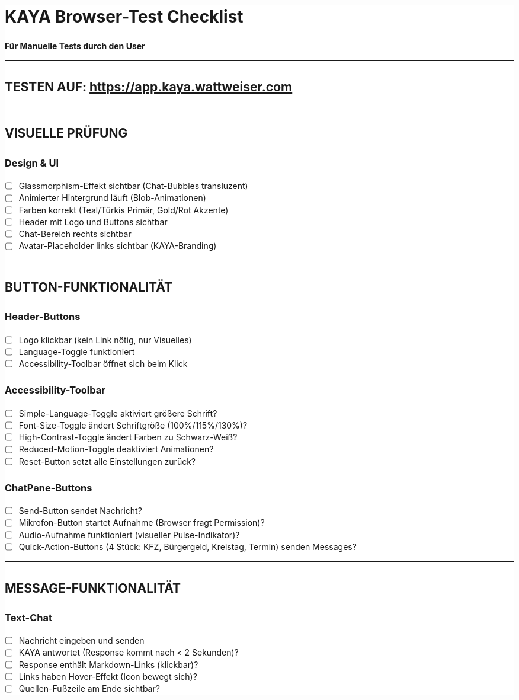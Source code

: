 # KAYA Browser-Test Checklist

**Für Manuelle Tests durch den User**

---

## TESTEN AUF: https://app.kaya.wattweiser.com

---

## VISUELLE PRÜFUNG

### Design & UI
- [ ] Glassmorphism-Effekt sichtbar (Chat-Bubbles transluzent)
- [ ] Animierter Hintergrund läuft (Blob-Animationen)
- [ ] Farben korrekt (Teal/Türkis Primär, Gold/Rot Akzente)
- [ ] Header mit Logo und Buttons sichtbar
- [ ] Chat-Bereich rechts sichtbar
- [ ] Avatar-Placeholder links sichtbar (KAYA-Branding)

---

## BUTTON-FUNKTIONALITÄT

### Header-Buttons
- [ ] Logo klickbar (kein Link nötig, nur Visuelles)
- [ ] Language-Toggle funktioniert
- [ ] Accessibility-Toolbar öffnet sich beim Klick

### Accessibility-Toolbar
- [ ] Simple-Language-Toggle aktiviert größere Schrift?
- [ ] Font-Size-Toggle ändert Schriftgröße (100%/115%/130%)?
- [ ] High-Contrast-Toggle ändert Farben zu Schwarz-Weiß?
- [ ] Reduced-Motion-Toggle deaktiviert Animationen?
- [ ] Reset-Button setzt alle Einstellungen zurück?

### ChatPane-Buttons
- [ ] Send-Button sendet Nachricht?
- [ ] Mikrofon-Button startet Aufnahme (Browser fragt Permission)?
- [ ] Audio-Aufnahme funktioniert (visueller Pulse-Indikator)?
- [ ] Quick-Action-Buttons (4 Stück: KFZ, Bürgergeld, Kreistag, Termin) senden Messages?

---

## MESSAGE-FUNKTIONALITÄT

### Text-Chat
- [ ] Nachricht eingeben und senden
- [ ] KAYA antwortet (Response kommt nach < 2 Sekunden)?
- [ ] Response enthält Markdown-Links (klickbar)?
- [ ] Links haben Hover-Effekt (Icon bewegt sich)?
- [ ] Quellen-Fußzeile am Ende sichtbar?
